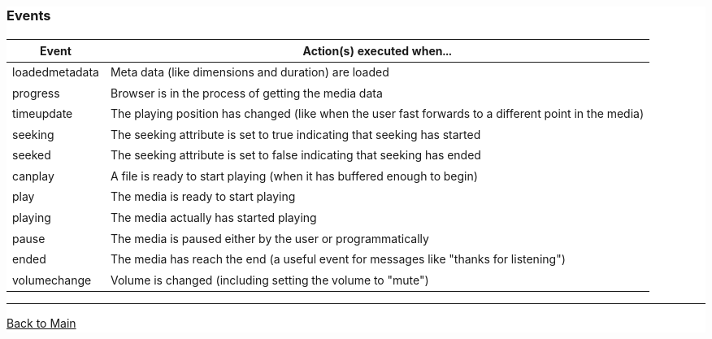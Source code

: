 <a id="events"></a>
### Events

Event | Action(s) executed when...
----- | ----------- 
loadedmetadata | Meta data (like dimensions and duration) are loaded
progress | Browser is in the process of getting the media data
timeupdate | The playing position has changed (like when the user fast forwards to a different point in the media)
seeking | The seeking attribute is set to true indicating that seeking has started
seeked | The seeking attribute is set to false indicating that seeking has ended
canplay | A file is ready to start playing (when it has buffered enough to begin)
play | The media is ready to start playing
playing	| The media actually has started playing
pause | The media is paused either by the user or programmatically
ended | The media has reach the end (a useful event for messages like "thanks for listening")
volumechange | Volume is changed (including setting the volume to "mute")
________
[Back to Main](../README.md)
